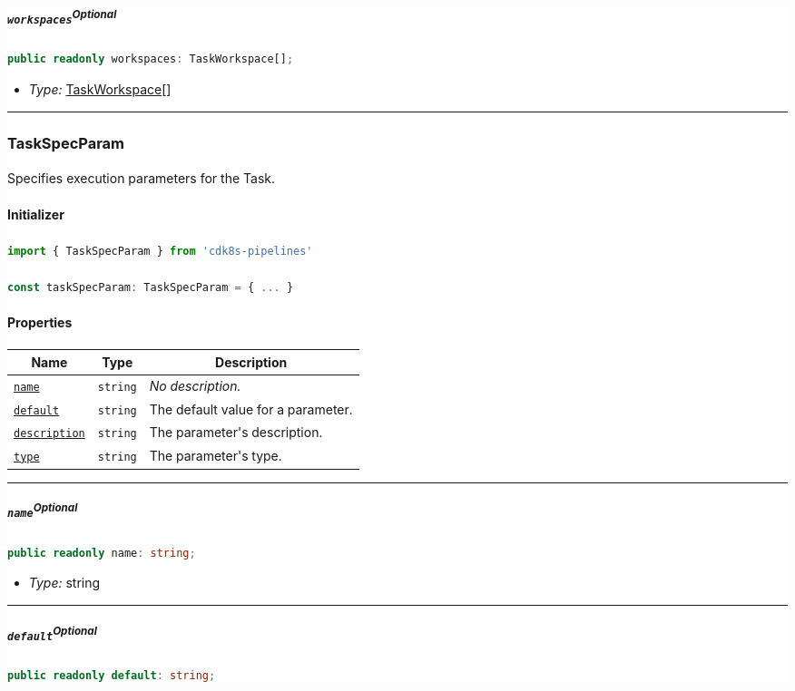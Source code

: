 
##### `workspaces`<sup>Optional</sup> <a name="workspaces" id="cdk8s-pipelines.TaskSpec.property.workspaces"></a>

```typescript
public readonly workspaces: TaskWorkspace[];
```

- *Type:* <a href="#cdk8s-pipelines.TaskWorkspace">TaskWorkspace</a>[]

---

### TaskSpecParam <a name="TaskSpecParam" id="cdk8s-pipelines.TaskSpecParam"></a>

Specifies execution parameters for the Task.

#### Initializer <a name="Initializer" id="cdk8s-pipelines.TaskSpecParam.Initializer"></a>

```typescript
import { TaskSpecParam } from 'cdk8s-pipelines'

const taskSpecParam: TaskSpecParam = { ... }
```

#### Properties <a name="Properties" id="Properties"></a>

| **Name** | **Type** | **Description** |
| --- | --- | --- |
| <code><a href="#cdk8s-pipelines.TaskSpecParam.property.name">name</a></code> | <code>string</code> | *No description.* |
| <code><a href="#cdk8s-pipelines.TaskSpecParam.property.default">default</a></code> | <code>string</code> | The default value for a parameter. |
| <code><a href="#cdk8s-pipelines.TaskSpecParam.property.description">description</a></code> | <code>string</code> | The parameter's description. |
| <code><a href="#cdk8s-pipelines.TaskSpecParam.property.type">type</a></code> | <code>string</code> | The parameter's type. |

---

##### `name`<sup>Optional</sup> <a name="name" id="cdk8s-pipelines.TaskSpecParam.property.name"></a>

```typescript
public readonly name: string;
```

- *Type:* string

---

##### `default`<sup>Optional</sup> <a name="default" id="cdk8s-pipelines.TaskSpecParam.property.default"></a>

```typescript
public readonly default: string;
```
